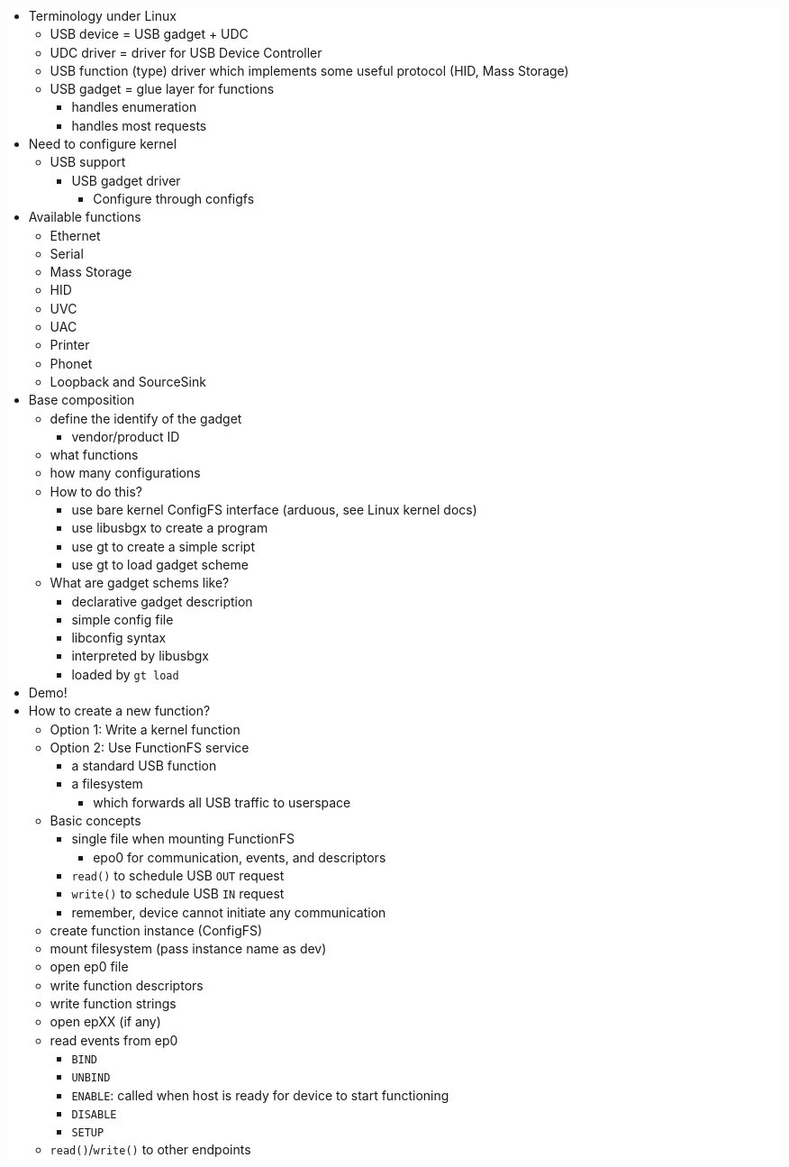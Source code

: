 - Terminology under Linux
  - USB device = USB gadget + UDC
  - UDC driver = driver for USB Device Controller
  - USB function (type) driver which implements some useful protocol (HID, Mass Storage)
  - USB gadget = glue layer for functions
    - handles enumeration
    - handles most requests
- Need to configure kernel
  - USB support
    - USB gadget driver
      - Configure through configfs
- Available functions
  - Ethernet
  - Serial
  - Mass Storage
  - HID
  - UVC
  - UAC
  - Printer
  - Phonet
  - Loopback and SourceSink
- Base composition
  - define the identify of the gadget
    - vendor/product ID
  - what functions
  - how many configurations
  - How to do this?
    - use bare kernel ConfigFS interface (arduous, see Linux kernel docs)
    - use libusbgx to create a program
    - use gt to create a simple script
    - use gt to load gadget scheme
  - What are gadget schems like?
    - declarative gadget description
    - simple config file
    - libconfig syntax
    - interpreted by libusbgx
    - loaded by `gt load`
- Demo!
- How to create a new function?
  - Option 1: Write a kernel function
  - Option 2: Use FunctionFS service
    - a standard USB function
    - a filesystem
      - which forwards all USB traffic to userspace
  - Basic concepts
    - single file when mounting FunctionFS
      - epo0 for communication, events, and descriptors
    - `read()` to schedule USB `OUT` request
    - `write()` to schedule USB `IN` request
    - remember, device cannot initiate any communication
  - create function instance (ConfigFS)
  - mount filesystem (pass instance name as dev)
  - open ep0 file
  - write function descriptors
  - write function strings
  - open epXX (if any)
  - read events from ep0
    - `BIND`
    - `UNBIND`
    - `ENABLE`: called when host is ready for device to start functioning
    - `DISABLE`
    - `SETUP`
  - `read()`/`write()` to other endpoints
